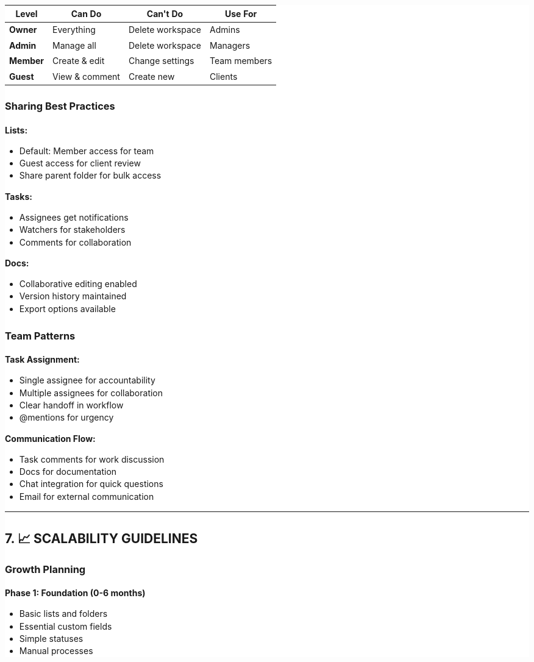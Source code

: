 | Level | Can Do | Can't Do | Use For |
|-------|--------|----------|---------|
| **Owner** | Everything | Delete workspace | Admins |
| **Admin** | Manage all | Delete workspace | Managers |
| **Member** | Create & edit | Change settings | Team members |
| **Guest** | View & comment | Create new | Clients |

### Sharing Best Practices

**Lists:**
- Default: Member access for team
- Guest access for client review
- Share parent folder for bulk access

**Tasks:**
- Assignees get notifications
- Watchers for stakeholders
- Comments for collaboration

**Docs:**
- Collaborative editing enabled
- Version history maintained
- Export options available

### Team Patterns

**Task Assignment:**
- Single assignee for accountability
- Multiple assignees for collaboration
- Clear handoff in workflow
- @mentions for urgency

**Communication Flow:**
- Task comments for work discussion
- Docs for documentation
- Chat integration for quick questions
- Email for external communication

---

## 7. 📈 SCALABILITY GUIDELINES

### Growth Planning

**Phase 1: Foundation (0-6 months)**
- Basic lists and folders
- Essential custom fields
- Simple statuses
- Manual processes
